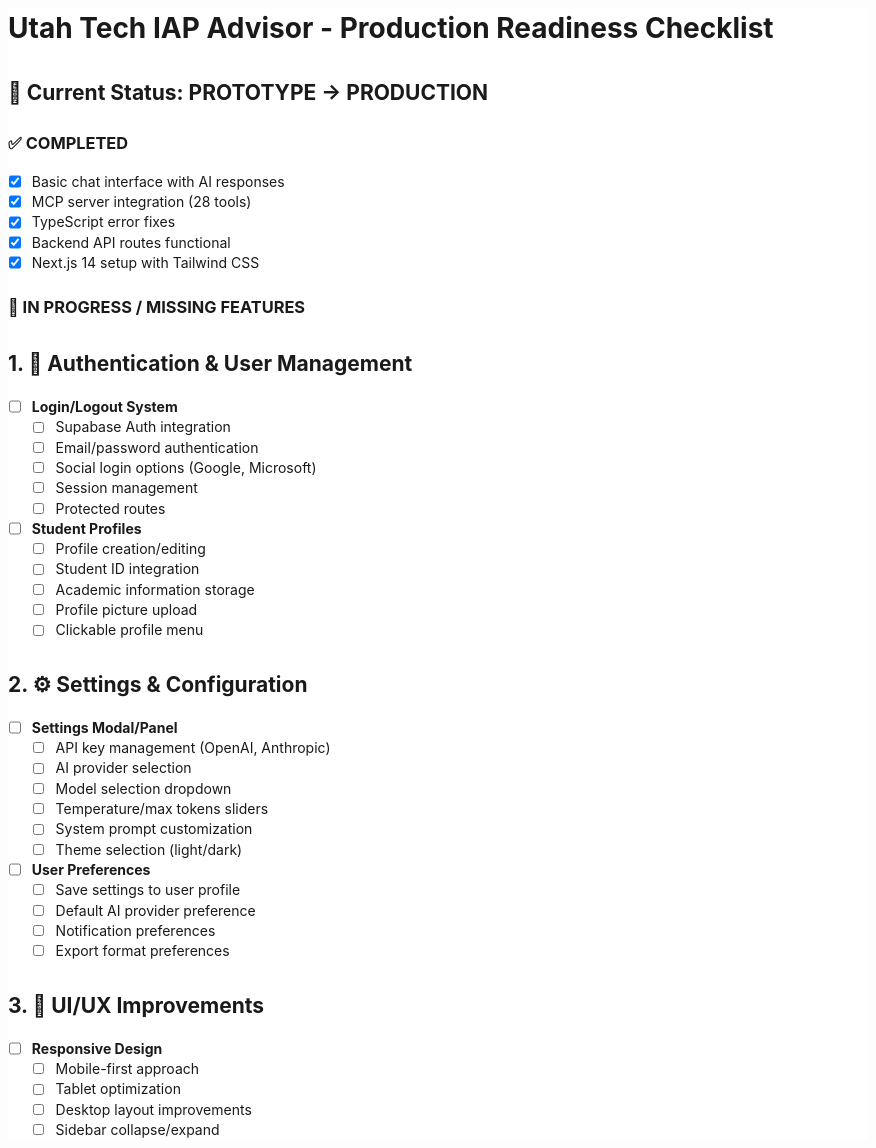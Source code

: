 # Utah Tech IAP Advisor - Production Readiness Checklist

## 🎯 Current Status: PROTOTYPE → PRODUCTION

### ✅ COMPLETED
- [x] Basic chat interface with AI responses
- [x] MCP server integration (28 tools)
- [x] TypeScript error fixes
- [x] Backend API routes functional
- [x] Next.js 14 setup with Tailwind CSS

### 🚧 IN PROGRESS / MISSING FEATURES

## 1. 🔐 Authentication & User Management
- [ ] **Login/Logout System**
  - [ ] Supabase Auth integration
  - [ ] Email/password authentication
  - [ ] Social login options (Google, Microsoft)
  - [ ] Session management
  - [ ] Protected routes

- [ ] **Student Profiles**
  - [ ] Profile creation/editing
  - [ ] Student ID integration
  - [ ] Academic information storage
  - [ ] Profile picture upload
  - [ ] Clickable profile menu

## 2. ⚙️ Settings & Configuration
- [ ] **Settings Modal/Panel**
  - [ ] API key management (OpenAI, Anthropic)
  - [ ] AI provider selection
  - [ ] Model selection dropdown
  - [ ] Temperature/max tokens sliders
  - [ ] System prompt customization
  - [ ] Theme selection (light/dark)

- [ ] **User Preferences**
  - [ ] Save settings to user profile
  - [ ] Default AI provider preference
  - [ ] Notification preferences
  - [ ] Export format preferences

## 3. 🎨 UI/UX Improvements
- [ ] **Responsive Design**
  - [ ] Mobile-first approach
  - [ ] Tablet optimization
  - [ ] Desktop layout improvements
  - [ ] Sidebar collapse/expand
